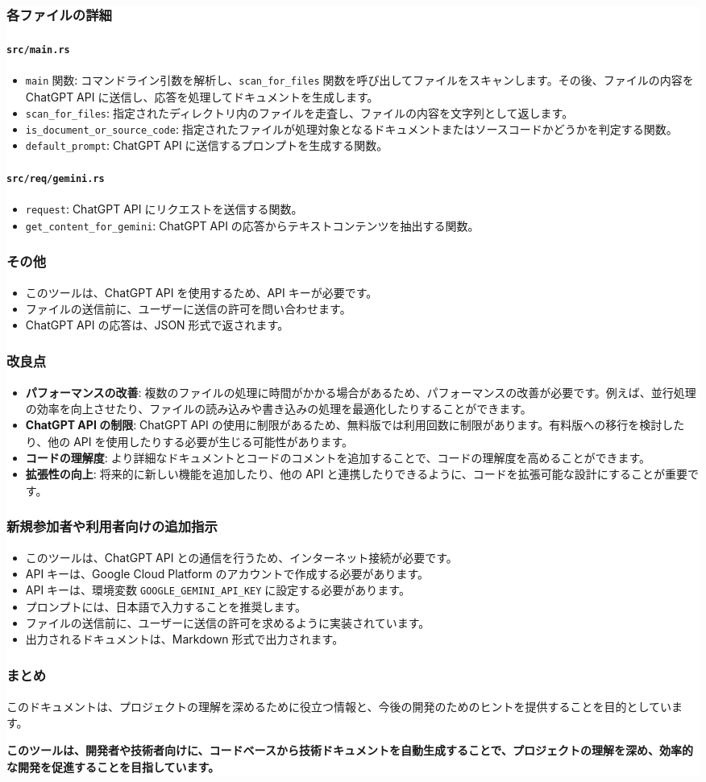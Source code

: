 ### 各ファイルの詳細

#### `src/main.rs`

* `main` 関数: コマンドライン引数を解析し、`scan_for_files` 関数を呼び出してファイルをスキャンします。その後、ファイルの内容を ChatGPT API に送信し、応答を処理してドキュメントを生成します。
* `scan_for_files`: 指定されたディレクトリ内のファイルを走査し、ファイルの内容を文字列として返します。
* `is_document_or_source_code`: 指定されたファイルが処理対象となるドキュメントまたはソースコードかどうかを判定する関数。
* `default_prompt`: ChatGPT API に送信するプロンプトを生成する関数。

#### `src/req/gemini.rs`

* `request`: ChatGPT API にリクエストを送信する関数。
* `get_content_for_gemini`: ChatGPT API の応答からテキストコンテンツを抽出する関数。

### その他

* このツールは、ChatGPT API を使用するため、API キーが必要です。
* ファイルの送信前に、ユーザーに送信の許可を問い合わせます。
* ChatGPT API の応答は、JSON 形式で返されます。

### 改良点

* **パフォーマンスの改善**: 複数のファイルの処理に時間がかかる場合があるため、パフォーマンスの改善が必要です。例えば、並行処理の効率を向上させたり、ファイルの読み込みや書き込みの処理を最適化したりすることができます。
* **ChatGPT API の制限**: ChatGPT API の使用に制限があるため、無料版では利用回数に制限があります。有料版への移行を検討したり、他の API を使用したりする必要が生じる可能性があります。
* **コードの理解度**: より詳細なドキュメントとコードのコメントを追加することで、コードの理解度を高めることができます。
* **拡張性の向上**: 将来的に新しい機能を追加したり、他の API と連携したりできるように、コードを拡張可能な設計にすることが重要です。

### 新規参加者や利用者向けの追加指示

* このツールは、ChatGPT API との通信を行うため、インターネット接続が必要です。
* API キーは、Google Cloud Platform のアカウントで作成する必要があります。
* API キーは、環境変数 `GOOGLE_GEMINI_API_KEY` に設定する必要があります。
* プロンプトには、日本語で入力することを推奨します。
* ファイルの送信前に、ユーザーに送信の許可を求めるように実装されています。
* 出力されるドキュメントは、Markdown 形式で出力されます。

### まとめ

このドキュメントは、プロジェクトの理解を深めるために役立つ情報と、今後の開発のためのヒントを提供することを目的としています。

**このツールは、開発者や技術者向けに、コードベースから技術ドキュメントを自動生成することで、プロジェクトの理解を深め、効率的な開発を促進することを目指しています。**
